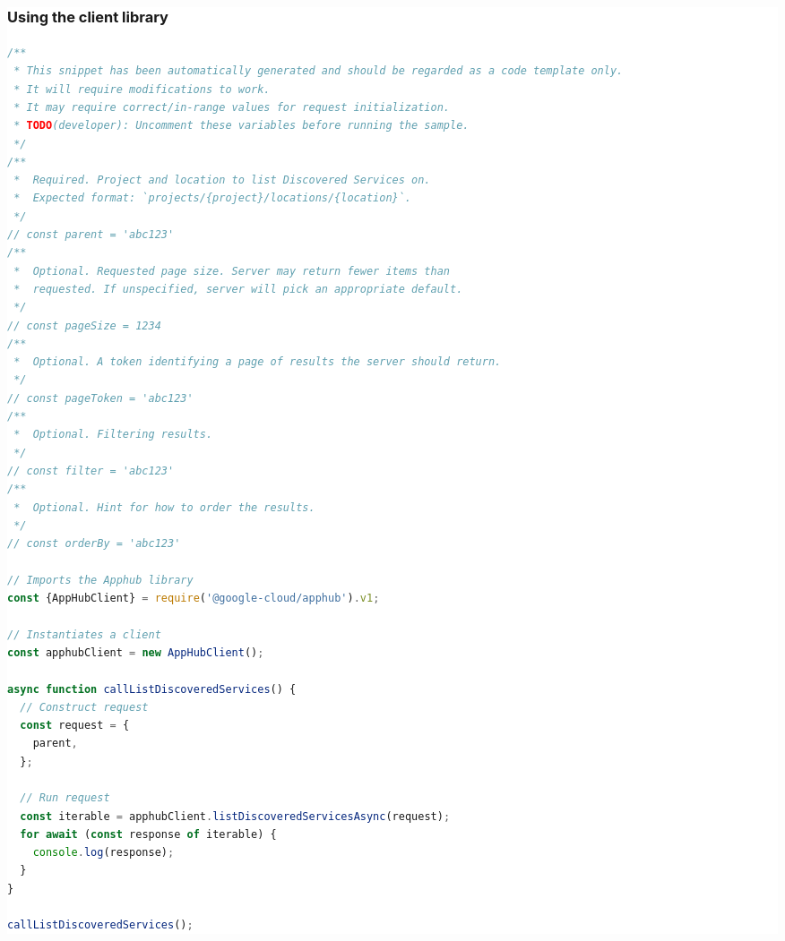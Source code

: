
### Using the client library

```javascript
/**
 * This snippet has been automatically generated and should be regarded as a code template only.
 * It will require modifications to work.
 * It may require correct/in-range values for request initialization.
 * TODO(developer): Uncomment these variables before running the sample.
 */
/**
 *  Required. Project and location to list Discovered Services on.
 *  Expected format: `projects/{project}/locations/{location}`.
 */
// const parent = 'abc123'
/**
 *  Optional. Requested page size. Server may return fewer items than
 *  requested. If unspecified, server will pick an appropriate default.
 */
// const pageSize = 1234
/**
 *  Optional. A token identifying a page of results the server should return.
 */
// const pageToken = 'abc123'
/**
 *  Optional. Filtering results.
 */
// const filter = 'abc123'
/**
 *  Optional. Hint for how to order the results.
 */
// const orderBy = 'abc123'

// Imports the Apphub library
const {AppHubClient} = require('@google-cloud/apphub').v1;

// Instantiates a client
const apphubClient = new AppHubClient();

async function callListDiscoveredServices() {
  // Construct request
  const request = {
    parent,
  };

  // Run request
  const iterable = apphubClient.listDiscoveredServicesAsync(request);
  for await (const response of iterable) {
    console.log(response);
  }
}

callListDiscoveredServices();

```
